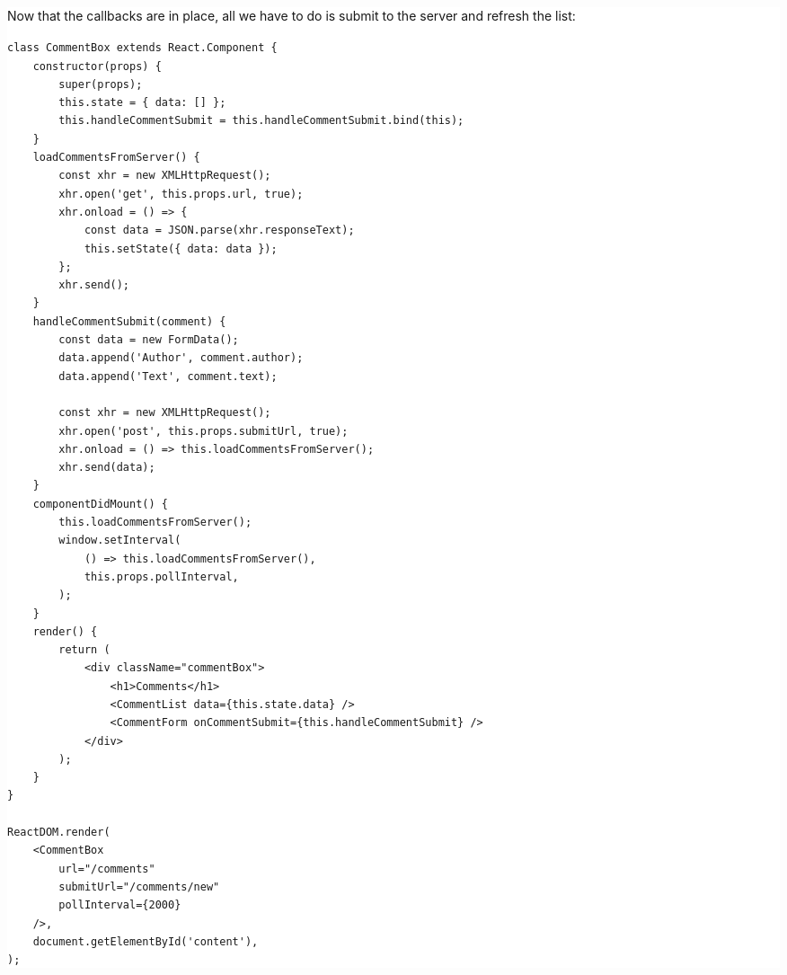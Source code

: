 Now that the callbacks are in place, all we have to do is submit to the server and refresh the list:

```javascript{16-25,45-49}
class CommentBox extends React.Component {
	constructor(props) {
		super(props);
		this.state = { data: [] };
		this.handleCommentSubmit = this.handleCommentSubmit.bind(this);
	}
	loadCommentsFromServer() {
		const xhr = new XMLHttpRequest();
		xhr.open('get', this.props.url, true);
		xhr.onload = () => {
			const data = JSON.parse(xhr.responseText);
			this.setState({ data: data });
		};
		xhr.send();
	}
	handleCommentSubmit(comment) {
		const data = new FormData();
		data.append('Author', comment.author);
		data.append('Text', comment.text);

		const xhr = new XMLHttpRequest();
		xhr.open('post', this.props.submitUrl, true);
		xhr.onload = () => this.loadCommentsFromServer();
		xhr.send(data);
	}
	componentDidMount() {
		this.loadCommentsFromServer();
		window.setInterval(
			() => this.loadCommentsFromServer(),
			this.props.pollInterval,
		);
	}
	render() {
		return (
			<div className="commentBox">
				<h1>Comments</h1>
				<CommentList data={this.state.data} />
				<CommentForm onCommentSubmit={this.handleCommentSubmit} />
			</div>
		);
	}
}

ReactDOM.render(
	<CommentBox
		url="/comments"
		submitUrl="/comments/new"
		pollInterval={2000}
	/>,
	document.getElementById('content'),
);
```
